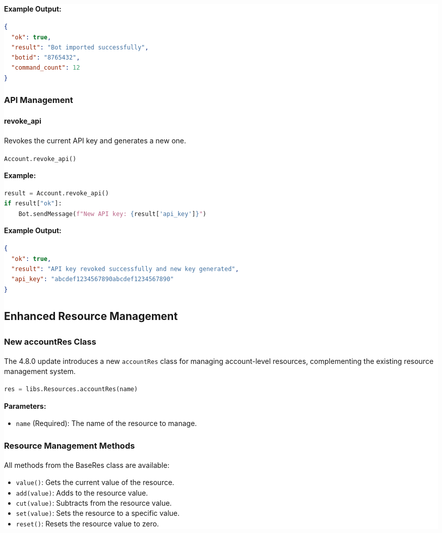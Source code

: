 **Example Output:**
```json
{
  "ok": true,
  "result": "Bot imported successfully",
  "botid": "8765432",
  "command_count": 12
}
```

### API Management

#### revoke_api

Revokes the current API key and generates a new one.

```python
Account.revoke_api()
```

**Example:**
```python
result = Account.revoke_api()
if result["ok"]:
    Bot.sendMessage(f"New API key: {result['api_key']}")
```

**Example Output:**
```json
{
  "ok": true,
  "result": "API key revoked successfully and new key generated",
  "api_key": "abcdef1234567890abcdef1234567890"
}
```

## Enhanced Resource Management

### New accountRes Class

The 4.8.0 update introduces a new `accountRes` class for managing account-level resources, complementing the existing resource management system.

```python
res = libs.Resources.accountRes(name)
```

**Parameters:**
- `name` (Required): The name of the resource to manage.

### Resource Management Methods

All methods from the BaseRes class are available:

- `value()`: Gets the current value of the resource.
- `add(value)`: Adds to the resource value.
- `cut(value)`: Subtracts from the resource value.
- `set(value)`: Sets the resource to a specific value.
- `reset()`: Resets the resource value to zero.
